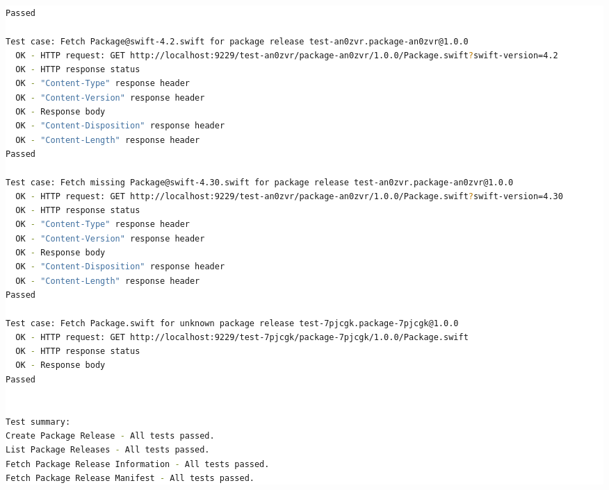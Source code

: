 ```bash
Passed

Test case: Fetch Package@swift-4.2.swift for package release test-an0zvr.package-an0zvr@1.0.0
  OK - HTTP request: GET http://localhost:9229/test-an0zvr/package-an0zvr/1.0.0/Package.swift?swift-version=4.2
  OK - HTTP response status
  OK - "Content-Type" response header
  OK - "Content-Version" response header
  OK - Response body
  OK - "Content-Disposition" response header
  OK - "Content-Length" response header
Passed

Test case: Fetch missing Package@swift-4.30.swift for package release test-an0zvr.package-an0zvr@1.0.0
  OK - HTTP request: GET http://localhost:9229/test-an0zvr/package-an0zvr/1.0.0/Package.swift?swift-version=4.30
  OK - HTTP response status
  OK - "Content-Type" response header
  OK - "Content-Version" response header
  OK - Response body
  OK - "Content-Disposition" response header
  OK - "Content-Length" response header
Passed

Test case: Fetch Package.swift for unknown package release test-7pjcgk.package-7pjcgk@1.0.0
  OK - HTTP request: GET http://localhost:9229/test-7pjcgk/package-7pjcgk/1.0.0/Package.swift
  OK - HTTP response status
  OK - Response body
Passed


Test summary:
Create Package Release - All tests passed.
List Package Releases - All tests passed.
Fetch Package Release Information - All tests passed.
Fetch Package Release Manifest - All tests passed.
```
